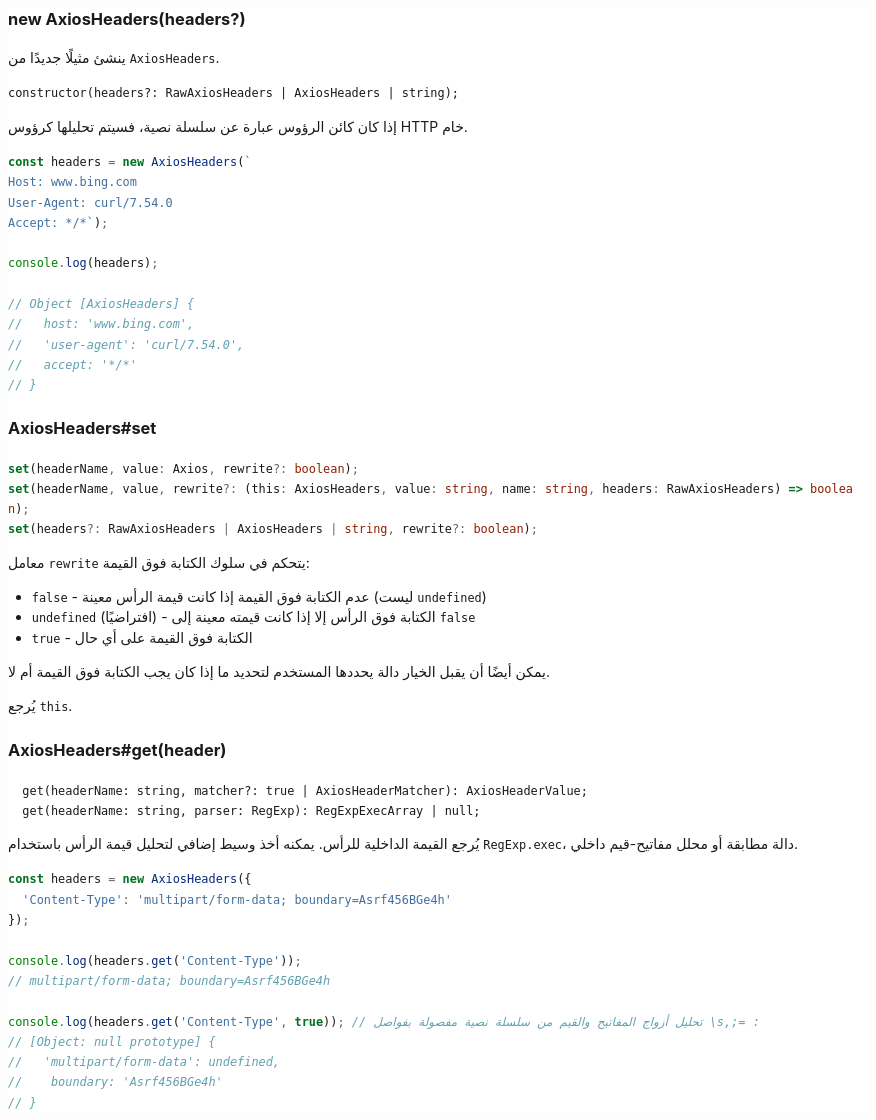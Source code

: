 ### new AxiosHeaders(headers?)

ينشئ مثيلًا جديدًا من `AxiosHeaders`.

```
constructor(headers?: RawAxiosHeaders | AxiosHeaders | string);
```

إذا كان كائن الرؤوس عبارة عن سلسلة نصية، فسيتم تحليلها كرؤوس HTTP خام.

````js
const headers = new AxiosHeaders(`
Host: www.bing.com
User-Agent: curl/7.54.0
Accept: */*`);

console.log(headers);

// Object [AxiosHeaders] {
//   host: 'www.bing.com',
//   'user-agent': 'curl/7.54.0',
//   accept: '*/*'
// }
````

### AxiosHeaders#set

```ts
set(headerName, value: Axios, rewrite?: boolean);
set(headerName, value, rewrite?: (this: AxiosHeaders, value: string, name: string, headers: RawAxiosHeaders) => boolean);
set(headers?: RawAxiosHeaders | AxiosHeaders | string, rewrite?: boolean);
```

معامل `rewrite` يتحكم في سلوك الكتابة فوق القيمة:
- `false` - عدم الكتابة فوق القيمة إذا كانت قيمة الرأس معينة (ليست `undefined`)
- `undefined` (افتراضيًا) - الكتابة فوق الرأس إلا إذا كانت قيمته معينة إلى `false`
- `true` - الكتابة فوق القيمة على أي حال

يمكن أيضًا أن يقبل الخيار دالة يحددها المستخدم لتحديد ما إذا كان يجب الكتابة فوق القيمة أم لا.

يُرجع `this`.

### AxiosHeaders#get(header)

```
  get(headerName: string, matcher?: true | AxiosHeaderMatcher): AxiosHeaderValue;
  get(headerName: string, parser: RegExp): RegExpExecArray | null;
````

يُرجع القيمة الداخلية للرأس. يمكنه أخذ وسيط إضافي لتحليل قيمة الرأس باستخدام `RegExp.exec`،
دالة مطابقة أو محلل مفاتيح-قيم داخلي.

```ts
const headers = new AxiosHeaders({
  'Content-Type': 'multipart/form-data; boundary=Asrf456BGe4h'
});

console.log(headers.get('Content-Type')); 
// multipart/form-data; boundary=Asrf456BGe4h

console.log(headers.get('Content-Type', true)); // تحليل أزواج المفاتيح والقيم من سلسلة نصية مفصولة بفواصل \s,;= :
// [Object: null prototype] {
//   'multipart/form-data': undefined,
//    boundary: 'Asrf456BGe4h'
// }


```